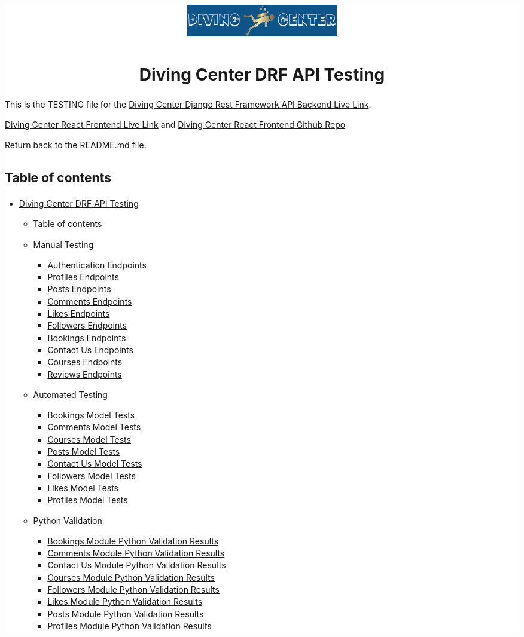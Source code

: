 <p align="center">
  <img src="doc/images/logo.jpg" alt="Diving Center Logo" style="width: 250px; height: auto;">
</p>

<h1 align="center">Diving Center DRF API Testing</h1>

This is the TESTING file for the [Diving Center Django Rest Framework API Backend Live Link](https://pp5api-divingspace-f0baea7c564e.herokuapp.com/).

[Diving Center React Frontend Live Link](https://divingspace-900b5a3db777.herokuapp.com/)
and 
[Diving Center React Frontend Github Repo](https://github.com/AmirShkolnik/DivingCenter)

Return back to the [README.md](README.md) file.

## Table of contents

- [Diving Center DRF API Testing](#diving-center-drf-api-testing)
  - [Table of contents](#table-of-contents)
  - [Manual Testing](#manual-testing)
    - [Authentication Endpoints](#authentication-endpoints)
    - [Profiles Endpoints](#profiles-endpoints)
    - [Posts Endpoints](#posts-endpoints)
    - [Comments Endpoints](#comments-endpoints)
    - [Likes Endpoints](#likes-endpoints)
    - [Followers Endpoints](#followers-endpoints)
    - [Bookings Endpoints](#bookings-endpoints)
    - [Contact Us Endpoints](#contact-us-endpoints)
    - [Courses Endpoints](#courses-endpoints)
    - [Reviews Endpoints](#reviews-endpoints)
   
  - [Automated Testing](#automated-testing)
    - [Bookings Model Tests](#bookings-model-tests)
    - [Comments Model Tests](#comments-model-tests)
    - [Courses Model Tests](#courses-model-tests)
    - [Posts Model Tests](#posts-model-tests)
    - [Contact Us Model Tests](#contact-us-model-tests)
    - [Followers Model Tests](#followers-model-tests)
    - [Likes Model Tests](#likes-model-tests)
    - [Profiles Model Tests](#profiles-model-tests)
   
  - [Python Validation](#python-validation)
    - [Bookings Module Python Validation Results](#bookings-module-python-validation-results)
    - [Comments Module Python Validation Results](#comments-module-python-validation-results)
    - [Contact Us Module Python Validation Results](#contact-us-module-python-validation-results)
    - [Courses Module Python Validation Results](#courses-module-python-validation-results)
    - [Followers Module Python Validation Results](#followers-module-python-validation-results)
    - [Likes Module Python Validation Results](#likes-module-python-validation-results)
    - [Posts Module Python Validation Results](#posts-module-python-validation-results)
    - [Profiles Module Python Validation Results](#profiles-module-python-validation-results)
